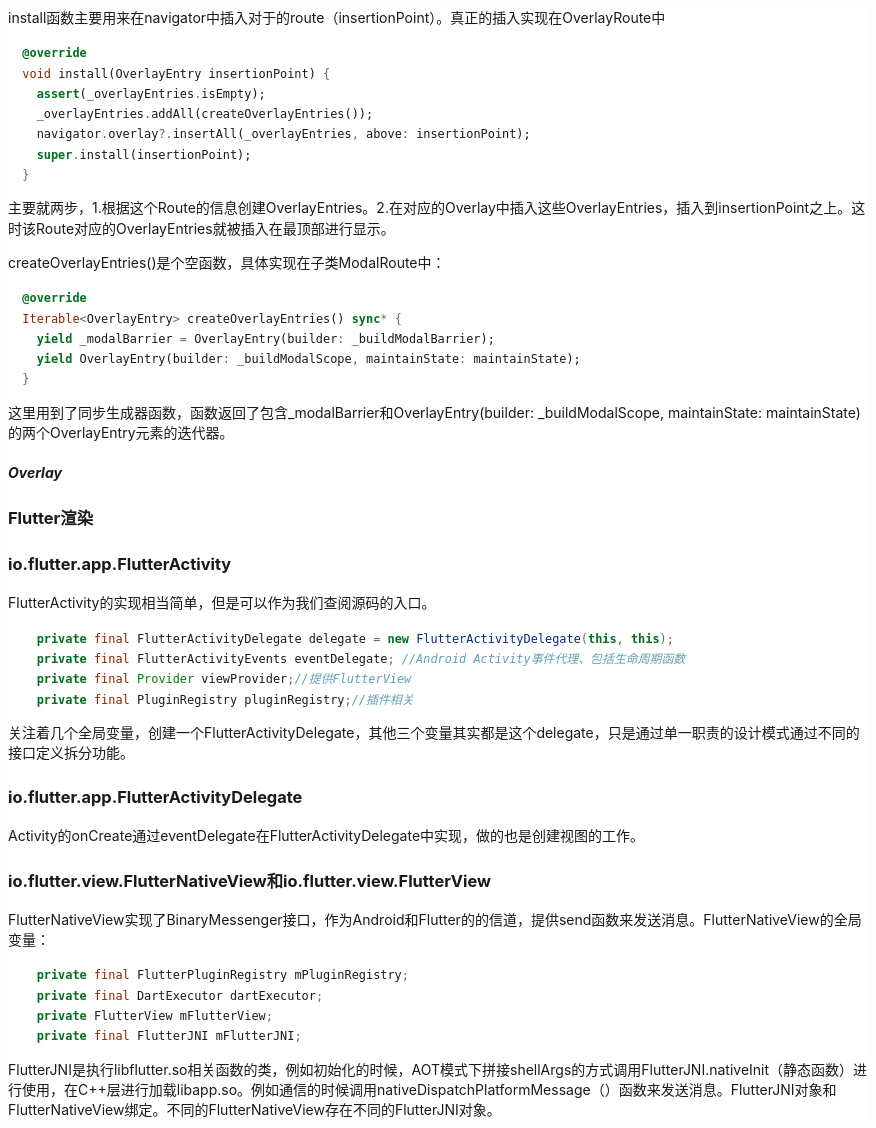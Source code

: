 install函数主要用来在navigator中插入对于的route（insertionPoint）。真正的插入实现在OverlayRoute中

```dart
  @override
  void install(OverlayEntry insertionPoint) {
    assert(_overlayEntries.isEmpty);
    _overlayEntries.addAll(createOverlayEntries());
    navigator.overlay?.insertAll(_overlayEntries, above: insertionPoint);
    super.install(insertionPoint);
  }
```

主要就两步，1.根据这个Route的信息创建OverlayEntries。2.在对应的Overlay中插入这些OverlayEntries，插入到insertionPoint之上。这时该Route对应的OverlayEntries就被插入在最顶部进行显示。

createOverlayEntries()是个空函数，具体实现在子类ModalRoute中：
```dart
  @override
  Iterable<OverlayEntry> createOverlayEntries() sync* {
    yield _modalBarrier = OverlayEntry(builder: _buildModalBarrier);
    yield OverlayEntry(builder: _buildModalScope, maintainState: maintainState);
  }
```

这里用到了同步生成器函数，函数返回了包含_modalBarrier和OverlayEntry(builder: _buildModalScope, maintainState: maintainState)的两个OverlayEntry元素的迭代器。

##### Overlay


### Flutter渲染






### io.flutter.app.FlutterActivity

FlutterActivity的实现相当简单，但是可以作为我们查阅源码的入口。
```java
    private final FlutterActivityDelegate delegate = new FlutterActivityDelegate(this, this);
    private final FlutterActivityEvents eventDelegate; //Android Activity事件代理、包括生命周期函数
    private final Provider viewProvider;//提供FlutterView
    private final PluginRegistry pluginRegistry;//插件相关
```

关注着几个全局变量，创建一个FlutterActivityDelegate，其他三个变量其实都是这个delegate，只是通过单一职责的设计模式通过不同的接口定义拆分功能。

### io.flutter.app.FlutterActivityDelegate

Activity的onCreate通过eventDelegate在FlutterActivityDelegate中实现，做的也是创建视图的工作。


### io.flutter.view.FlutterNativeView和io.flutter.view.FlutterView

FlutterNativeView实现了BinaryMessenger接口，作为Android和Flutter的的信道，提供send函数来发送消息。FlutterNativeView的全局变量：
```java
    private final FlutterPluginRegistry mPluginRegistry;
    private final DartExecutor dartExecutor;
    private FlutterView mFlutterView;
    private final FlutterJNI mFlutterJNI;
```
FlutterJNI是执行libflutter.so相关函数的类，例如初始化的时候，AOT模式下拼接shellArgs的方式调用FlutterJNI.nativeInit（静态函数）进行使用，在C++层进行加载libapp.so。例如通信的时候调用nativeDispatchPlatformMessage（）函数来发送消息。FlutterJNI对象和FlutterNativeView绑定。不同的FlutterNativeView存在不同的FlutterJNI对象。
